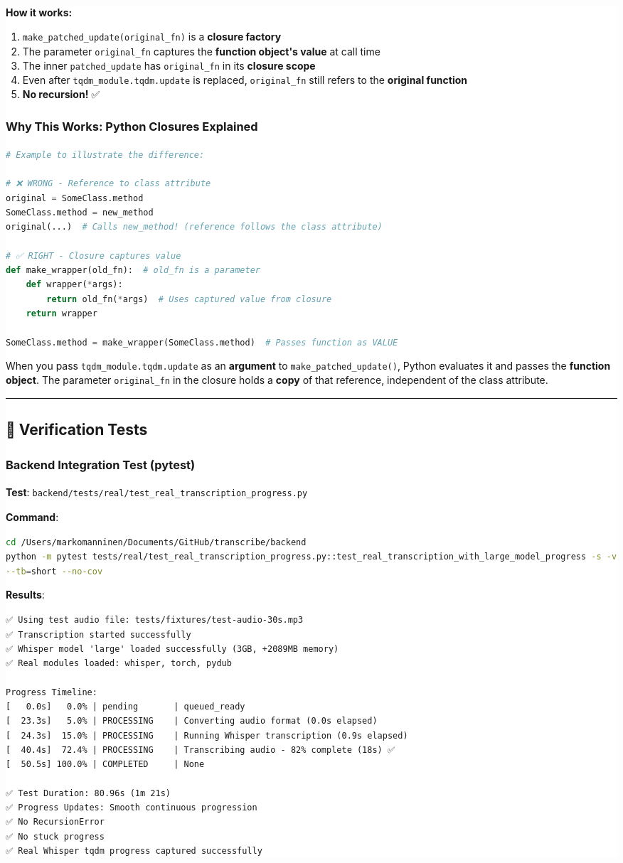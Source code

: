 **How it works:**
1. `make_patched_update(original_fn)` is a **closure factory**
2. The parameter `original_fn` captures the **function object's value** at call time
3. The inner `patched_update` has `original_fn` in its **closure scope**
4. Even after `tqdm_module.tqdm.update` is replaced, `original_fn` still refers to the **original function**
5. **No recursion!** ✅

### Why This Works: Python Closures Explained

```python
# Example to illustrate the difference:

# ❌ WRONG - Reference to class attribute
original = SomeClass.method
SomeClass.method = new_method
original(...)  # Calls new_method! (reference follows the class attribute)

# ✅ RIGHT - Closure captures value
def make_wrapper(old_fn):  # old_fn is a parameter
    def wrapper(*args):
        return old_fn(*args)  # Uses captured value from closure
    return wrapper

SomeClass.method = make_wrapper(SomeClass.method)  # Passes function as VALUE
```

When you pass `tqdm_module.tqdm.update` as an **argument** to `make_patched_update()`, Python evaluates it and passes the **function object**. The parameter `original_fn` in the closure holds a **copy** of that reference, independent of the class attribute.

---

## 🧪 Verification Tests

### Backend Integration Test (pytest)

**Test**: `backend/tests/real/test_real_transcription_progress.py`

**Command**:
```bash
cd /Users/markomanninen/Documents/GitHub/transcribe/backend
python -m pytest tests/real/test_real_transcription_progress.py::test_real_transcription_with_large_model_progress -s -v --tb=short --no-cov
```

**Results**:
```
✅ Using test audio file: tests/fixtures/test-audio-30s.mp3
✅ Transcription started successfully
✅ Whisper model 'large' loaded successfully (3GB, +2089MB memory)
✅ Real modules loaded: whisper, torch, pydub

Progress Timeline:
[   0.0s]   0.0% | pending       | queued_ready
[  23.3s]   5.0% | PROCESSING    | Converting audio format (0.0s elapsed)
[  24.3s]  15.0% | PROCESSING    | Running Whisper transcription (0.9s elapsed)
[  40.4s]  72.4% | PROCESSING    | Transcribing audio - 82% complete (18s) ✅
[  50.5s] 100.0% | COMPLETED     | None

✅ Test Duration: 80.96s (1m 21s)
✅ Progress Updates: Smooth continuous progression
✅ No RecursionError
✅ No stuck progress
✅ Real Whisper tqdm progress captured successfully
```
